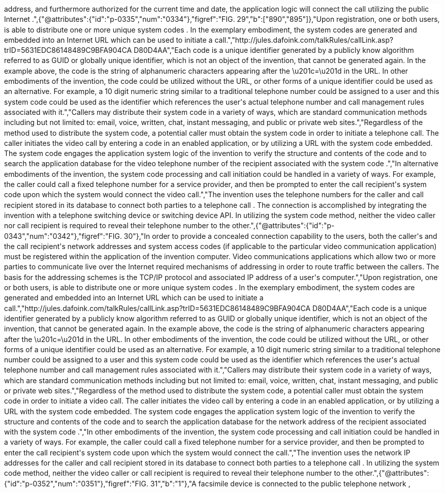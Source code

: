 address, and furthermore authorized for the current time and date, the application logic  will connect the call utilizing the public Internet .",{"@attributes":{"id":"p-0335","num":"0334"},"figref":"FIG. 29","b":["890","895"]},"Upon registration, one or both users, is able to distribute one or more unique system codes . In the exemplary embodiment, the system codes are generated and embedded into an Internet URL which can be used to initiate a call.","http:\/\/jules.dafoink.com\/talkRules\/callLink.asp?trID=5631EDC86148489C9BFA904CA D80D4AA","Each code is a unique identifier generated by a publicly know algorithm referred to as GUID or globally unique identifier, which is not an object of the invention, that cannot be generated again. In the example above, the code is the string of alphanumeric characters appearing after the \u201c=\u201d in the URL. In other embodiments of the invention, the code could be utilized without the URL, or other forms of a unique identifier could be used as an alternative. For example, a 10 digit numeric string similar to a traditional telephone number could be assigned to a user and this system code could be used as the identifier which references the user's actual telephone number and call management rules associated with it.","Callers may distribute their system code in a variety of ways, which are standard communication methods including but not limited to: email, voice, written, chat, instant messaging, and public or private web sites.","Regardless of the method used to distribute the system code, a potential caller must obtain the system code in order to initiate a telephone call. The caller initiates the video call  by entering a code in an enabled application, or by utilizing a URL with the system code embedded. The system code engages the application system logic of the invention to verify the structure and contents of the code and to search the application database for the video telephone number of the recipient associated with the system code .","In alternative embodiments of the invention, the system code processing and call initiation could be handled in a variety of ways. For example, the caller could call a fixed telephone number for a service provider, and then be prompted to enter the call recipient's system code upon which the system would connect the video call.","The invention uses the telephone numbers for the caller and call recipient stored in its database to connect both parties to a telephone call . The connection is accomplished by integrating the invention with a telephone switching device or switching device API. In utilizing the system code method, neither the video caller nor call recipient is required to reveal their telephone number to the other.",{"@attributes":{"id":"p-0343","num":"0342"},"figref":"FIG. 30"},"In order to provide a concealed connection capability to the users, both the caller's  and the call recipient's  network addresses and system access codes (if applicable to the particular video communication application) must be registered within the application of the invention computer. Video communications applications which allow two or more parties to communicate live over the Internet required mechanisms of addressing in order to route traffic between the callers. The basis for the addressing schemes is the TCP\/IP protocol and associated IP address of a user's computer.","Upon registration, one or both users, is able to distribute one or more unique system codes . In the exemplary embodiment, the system codes are generated and embedded into an Internet URL which can be used to initiate a call.","http:\/\/jules.dafoink.com\/talkRules\/callLink.asp?trID=5631EDC86148489C9BFA904CA D80D4AA","Each code is a unique identifier generated by a publicly know algorithm referred to as GUID or globally unique identifier, which is not an object of the invention, that cannot be generated again. In the example above, the code is the string of alphanumeric characters appearing after the \u201c=\u201d in the URL. In other embodiments of the invention, the code could be utilized without the URL, or other forms of a unique identifier could be used as an alternative. For example, a 10 digit numeric string similar to a traditional telephone number could be assigned to a user and this system code could be used as the identifier which references the user's actual telephone number and call management rules associated with it.","Callers may distribute their system code in a variety of ways, which are standard communication methods including but not limited to: email, voice, written, chat, instant messaging, and public or private web sites.","Regardless of the method used to distribute the system code, a potential caller must obtain the system code in order to initiate a video call. The caller initiates the video call  by entering a code in an enabled application, or by utilizing a URL with the system code embedded. The system code engages the application system logic of the invention to verify the structure and contents of the code and to search the application database for the network address of the recipient associated with the system code .","In other embodiments of the invention, the system code processing and call initiation could be handled in a variety of ways. For example, the caller could call a fixed telephone number for a service provider, and then be prompted to enter the call recipient's system code upon which the system would connect the call.","The invention uses the network IP addresses for the caller and call recipient stored in its database to connect both parties to a telephone call . In utilizing the system code method, neither the video caller or call recipient is required to reveal their telephone number to the other.",{"@attributes":{"id":"p-0352","num":"0351"},"figref":"FIG. 31","b":"1"},"A facsimile device is connected to the public telephone network ,